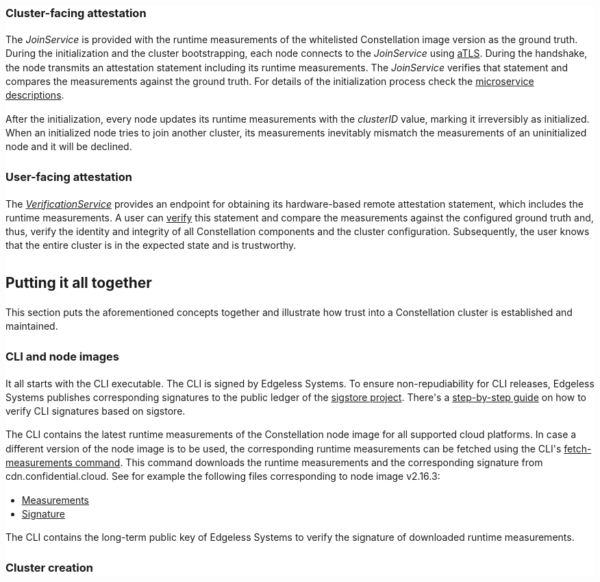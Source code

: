 ### Cluster-facing attestation

The *JoinService* is provided with the runtime measurements of the whitelisted Constellation image version as the ground truth.
During the initialization and the cluster bootstrapping, each node connects to the *JoinService* using [aTLS](#attested-tls-atls).
During the handshake, the node transmits an attestation statement including its runtime measurements.
The *JoinService* verifies that statement and compares the measurements against the ground truth.
For details of the initialization process check the [microservice descriptions](microservices.md).

After the initialization, every node updates its runtime measurements with the *clusterID* value, marking it irreversibly as initialized.
When an initialized node tries to join another cluster, its measurements inevitably mismatch the measurements of an uninitialized node and it will be declined.

### User-facing attestation

The [*VerificationService*](microservices.md#verificationservice) provides an endpoint for obtaining its hardware-based remote attestation statement, which includes the runtime measurements.
A user can [verify](../workflows/verify-cluster.md) this statement and compare the measurements against the configured ground truth and, thus, verify the identity and integrity of all Constellation components and the cluster configuration. Subsequently, the user knows that the entire cluster is in the expected state and is trustworthy.

## Putting it all together

This section puts the aforementioned concepts together and illustrate how trust into a Constellation cluster is established and maintained.

### CLI and node images

It all starts with the CLI executable. The CLI is signed by Edgeless Systems. To ensure non-repudiability for CLI releases, Edgeless Systems publishes corresponding signatures to the public ledger of the [sigstore project](https://www.sigstore.dev/). There's a [step-by-step guide](../workflows/verify-cli.md) on how to verify CLI signatures based on sigstore.

The CLI contains the latest runtime measurements of the Constellation node image for all supported cloud platforms. In case a different version of the node image is to be used, the corresponding runtime measurements can be fetched using the CLI's [fetch-measurements command](../reference/cli.md#constellation-config-fetch-measurements). This command downloads the runtime measurements and the corresponding signature from cdn.confidential.cloud. See for example the following files corresponding to node image v2.16.3:

* [Measurements](https://cdn.confidential.cloud/constellation/v2/ref/-/stream/stable/v2.16.3/image/measurements.json)
* [Signature](https://cdn.confidential.cloud/constellation/v2/ref/-/stream/stable/v2.16.3/image/measurements.json.sig)

The CLI contains the long-term public key of Edgeless Systems to verify the signature of downloaded runtime measurements.

### Cluster creation
